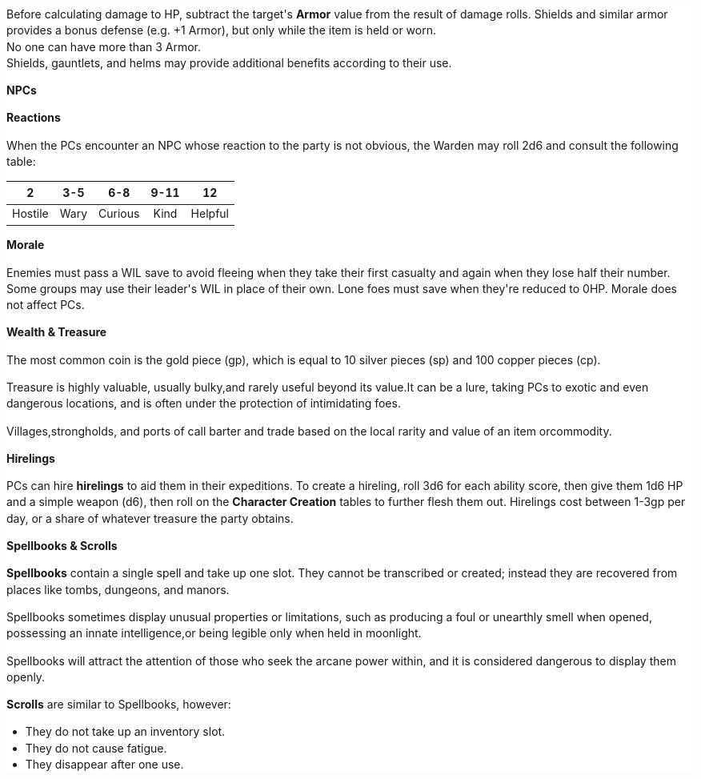 Before calculating damage to HP, subtract the target&#39;s **Armor** value from the result of damage rolls. Shields and similar armor provides a bonus defense (e.g. +1 Armor), but only while the item is held or worn.  
No one can have more than 3 Armor.  
Shields, gauntlets, and helms may provide additional benefits according to their use.

**NPCs**

**Reactions**

When the PCs encounter an NPC whose reaction to the party is not obvious, the Warden may roll 2d6 and consult the following table:

|    2    | 3-5  |   6-8   | 9-11 | 12      |
| :-----: | :--: | :-----: | :--: | ------- |
| Hostile | Wary | Curious | Kind | Helpful |

**Morale**

Enemies must pass a WIL save to avoid fleeing when they take their first casualty and again when they lose half their number. Some groups may use their leader&#39;s WIL in place of their own. Lone foes must save when they&#39;re reduced to 0HP. Morale does not affect PCs.

**Wealth &amp; Treasure**

The most common coin is the gold piece (gp), which is equal to 10 silver pieces (sp) and 100 copper pieces (cp).

Treasure is highly valuable, usually bulky,and rarely useful beyond its value.It can be a lure, taking PCs to exotic and even dangerous locations, and is often under the protection of intimidating foes.

Villages,strongholds, and ports of call barter and trade based on the local rarity and value of an item orcommodity.

**Hirelings**

PCs can hire **hirelings** to aid them in their expeditions. To create a hireling, roll 3d6 for each ability score, then give them 1d6 HP and a simple weapon (d6), then roll on the **Character Creation** tables to further flesh them out. Hirelings cost between 1-3gp per day, or a share of whatever treasure the party obtains.

**Spellbooks &amp; Scrolls**

**Spellbooks** contain a single spell and take up one slot. They cannot be transcribed or created; instead they are recovered from places like tombs, dungeons, and manors.

Spellbooks sometimes display unusual properties or limitations, such as producing a foul or unearthly smell when opened, possessing an innate intelligence,or being legible only when held in moonlight.

Spellbooks will attract the attention of those who seek the arcane power within, and it is considered dangerous to display them openly.

**Scrolls** are similar to Spellbooks, however:

- They do not take up an inventory slot.
- They do not cause fatigue.
- They disappear after one use.
